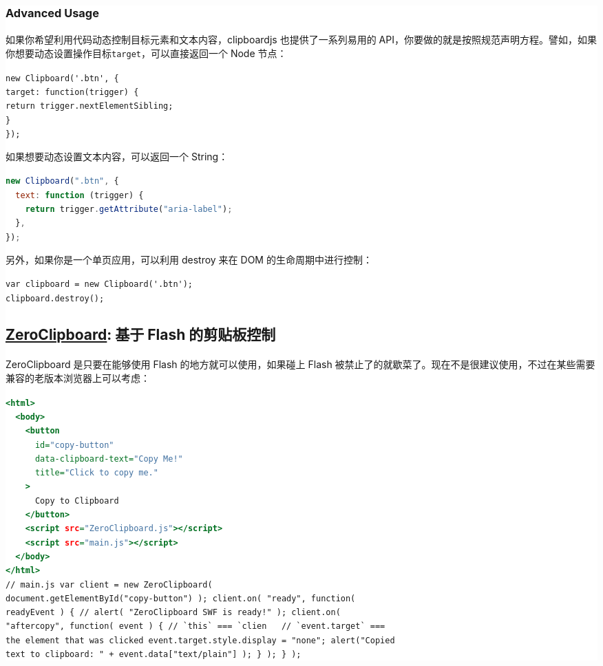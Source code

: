 ### Advanced Usage

如果你希望利用代码动态控制目标元素和文本内容，clipboardjs 也提供了一系列易用的 API，你要做的就是按照规范声明方程。譬如，如果你想要动态设置操作目标`target`，可以直接返回一个 Node 节点：

```
new Clipboard('.btn', {
target: function(trigger) {
return trigger.nextElementSibling;
}
});
```

如果想要动态设置文本内容，可以返回一个 String：

```js
new Clipboard(".btn", {
  text: function (trigger) {
    return trigger.getAttribute("aria-label");
  },
});
```

另外，如果你是一个单页应用，可以利用 destroy 来在 DOM 的生命周期中进行控制：

```
var clipboard = new Clipboard('.btn');
clipboard.destroy();
```

## [ZeroClipboard](http://zeroclipboard.org/#demo): 基于 Flash 的剪贴板控制

ZeroClipboard 是只要在能够使用 Flash 的地方就可以使用，如果碰上 Flash 被禁止了的就歇菜了。现在不是很建议使用，不过在某些需要兼容的老版本浏览器上可以考虑：

```htm
<html>
  <body>
    <button
      id="copy-button"
      data-clipboard-text="Copy Me!"
      title="Click to copy me."
    >
      Copy to Clipboard
    </button>
    <script src="ZeroClipboard.js"></script>
    <script src="main.js"></script>
  </body>
</html>
// main.js var client = new ZeroClipboard(
document.getElementById("copy-button") ); client.on( "ready", function(
readyEvent ) { // alert( "ZeroClipboard SWF is ready!" ); client.on(
"aftercopy", function( event ) { // `this` === `clien   // `event.target` ===
the element that was clicked event.target.style.display = "none"; alert("Copied
text to clipboard: " + event.data["text/plain"] ); } ); } );
```
